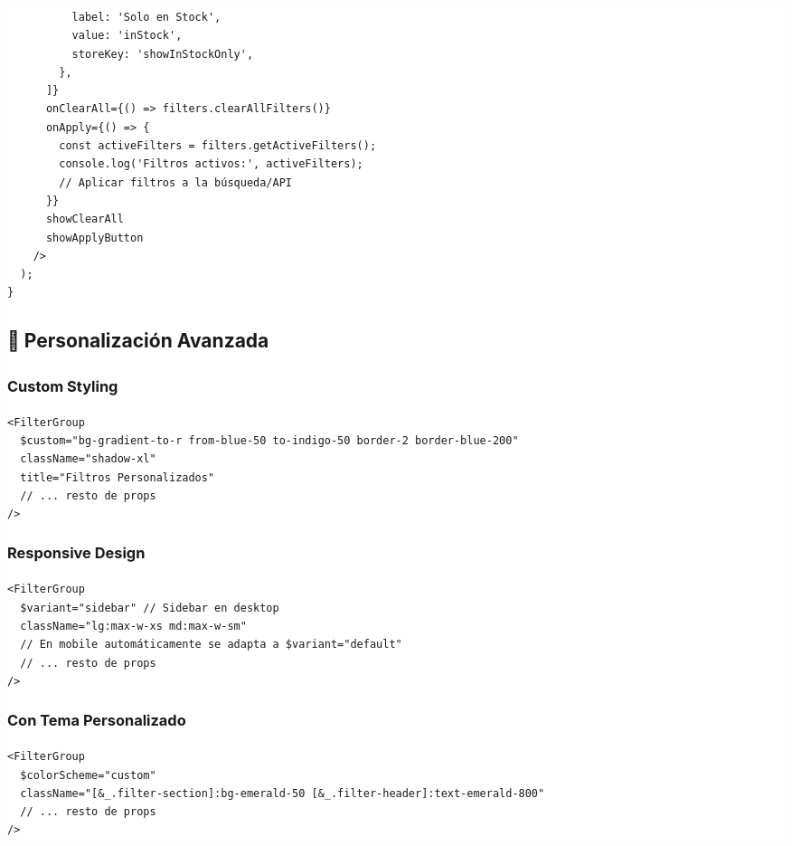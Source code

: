 ```tsx
          label: 'Solo en Stock',
          value: 'inStock',
          storeKey: 'showInStockOnly',
        },
      ]}
      onClearAll={() => filters.clearAllFilters()}
      onApply={() => {
        const activeFilters = filters.getActiveFilters();
        console.log('Filtros activos:', activeFilters);
        // Aplicar filtros a la búsqueda/API
      }}
      showClearAll
      showApplyButton
    />
  );
}
```

## 🎨 Personalización Avanzada

### Custom Styling

```tsx
<FilterGroup
  $custom="bg-gradient-to-r from-blue-50 to-indigo-50 border-2 border-blue-200"
  className="shadow-xl"
  title="Filtros Personalizados"
  // ... resto de props
/>
```

### Responsive Design

```tsx
<FilterGroup
  $variant="sidebar" // Sidebar en desktop
  className="lg:max-w-xs md:max-w-sm"
  // En mobile automáticamente se adapta a $variant="default"
  // ... resto de props
/>
```

### Con Tema Personalizado

```tsx
<FilterGroup
  $colorScheme="custom"
  className="[&_.filter-section]:bg-emerald-50 [&_.filter-header]:text-emerald-800"
  // ... resto de props
/>
```
